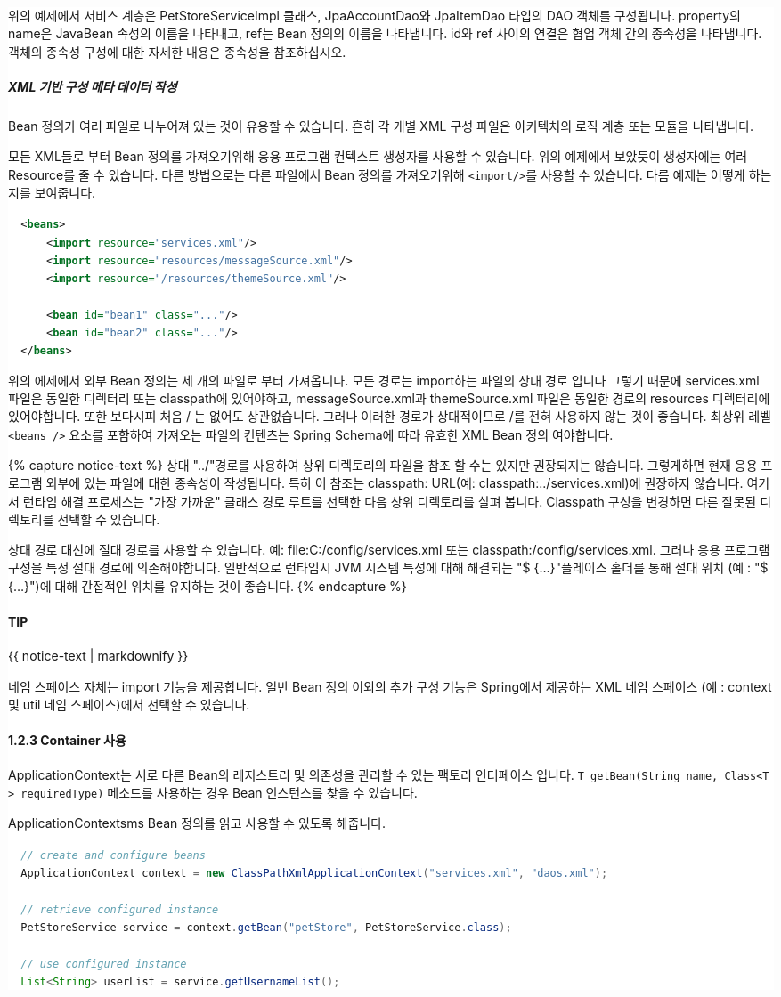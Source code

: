 
위의 예제에서 서비스 계층은 PetStoreServiceImpl 클래스, JpaAccountDao와 JpaItemDao 타입의 DAO 객체를 구성됩니다. property의 name은 JavaBean 속성의 이름을 나타내고, ref는 Bean 정의의 이름을 나타냅니다. id와 ref 사이의 연결은 협업 객체 간의 종속성을 나타냅니다. 객체의 종속성 구성에 대한 자세한 내용은 종속성을 참조하십시오.

##### XML 기반 구성 메타 데이터 작성

Bean 정의가 여러 파일로 나누어져 있는 것이 유용할 수 있습니다. 흔히 각 개별 XML 구성 파일은 아키텍처의 로직 계층 또는 모듈을 나타냅니다.

모든 XML들로 부터 Bean 정의를 가져오기위해 응용 프로그램 컨텍스트 생성자를 사용할 수 있습니다. 위의 예제에서 보았듯이 생성자에는 여러 Resource를 줄 수 있습니다.  다른 방법으로는 다른 파일에서 Bean 정의를 가져오기위해 `<import/>`를 사용할 수 있습니다. 다름 예제는 어떻게 하는지를 보여줍니다.

```xml
  <beans>
      <import resource="services.xml"/>
      <import resource="resources/messageSource.xml"/>
      <import resource="/resources/themeSource.xml"/>

      <bean id="bean1" class="..."/>
      <bean id="bean2" class="..."/>
  </beans>
```

위의 에제에서 외부 Bean 정의는 세 개의 파일로 부터 가져옵니다. 모든 경로는 import하는 파일의 상대 경로 입니다 그렇기 때문에 services.xml 파일은 동일한 디렉터리 또는 classpath에 있어야하고, messageSource.xml과 themeSource.xml 파일은 동일한 경로의 resources 디렉터리에 있어야합니다. 또한 보다시피 처음 / 는 없어도 상관없습니다. 그러나 이러한 경로가 상대적이므로 /를 전혀 사용하지 않는 것이 좋습니다. 최상위 레벨 `<beans />` 요소를 포함하여 가져오는 파일의 컨텐츠는 Spring Schema에 따라 유효한 XML Bean 정의 여야합니다.

{% capture notice-text %}
  상대 "../"경로를 사용하여 상위 디렉토리의 파일을 참조 할 수는 있지만 권장되지는 않습니다. 그렇게하면 현재 응용 프로그램 외부에 있는 파일에 대한 종속성이 작성됩니다. 특히 이 참조는 classpath: URL(예: classpath:../services.xml)에 권장하지 않습니다.  여기서 런타임 해결 프로세스는 "가장 가까운" 클래스 경로 루트를 선택한 다음 상위 디렉토리를 살펴 봅니다. Classpath 구성을 변경하면 다른 잘못된 디렉토리를 선택할 수 있습니다.

  상대 경로 대신에 절대 경로를 사용할 수 있습니다. 예: file:C:/config/services.xml 또는 classpath:/config/services.xml. 그러나 응용 프로그램 구성을 특정 절대 경로에 의존해야합니다. 일반적으로 런타임시 JVM 시스템 특성에 대해 해결되는 "$ {…}"플레이스 홀더를 통해 절대 위치 (예 : "$ {…}")에 대해 간접적인 위치를 유지하는 것이 좋습니다.
{% endcapture %}

<div class="notice--info">
  <h4>TIP</h4>
  {{ notice-text | markdownify }}
</div>

네임 스페이스 자체는 import 기능을 제공합니다. 일반 Bean 정의 이외의 추가 구성 기능은 Spring에서 제공하는 XML 네임 스페이스 (예 : context 및 util 네임 스페이스)에서 선택할 수 있습니다.


#### 1.2.3 Container 사용

ApplicationContext는 서로 다른 Bean의 레지스트리 및 의존성을 관리할 수 있는 팩토리 인터페이스 입니다. `T getBean(String name, Class<T> requiredType)` 메소드를 사용하는 경우 Bean 인스턴스를 찾을 수 있습니다.

ApplicationContextsms Bean 정의를 읽고 사용할 수 있도록 해줍니다. 

```java 
  // create and configure beans
  ApplicationContext context = new ClassPathXmlApplicationContext("services.xml", "daos.xml");

  // retrieve configured instance
  PetStoreService service = context.getBean("petStore", PetStoreService.class);

  // use configured instance
  List<String> userList = service.getUsernameList();
```
